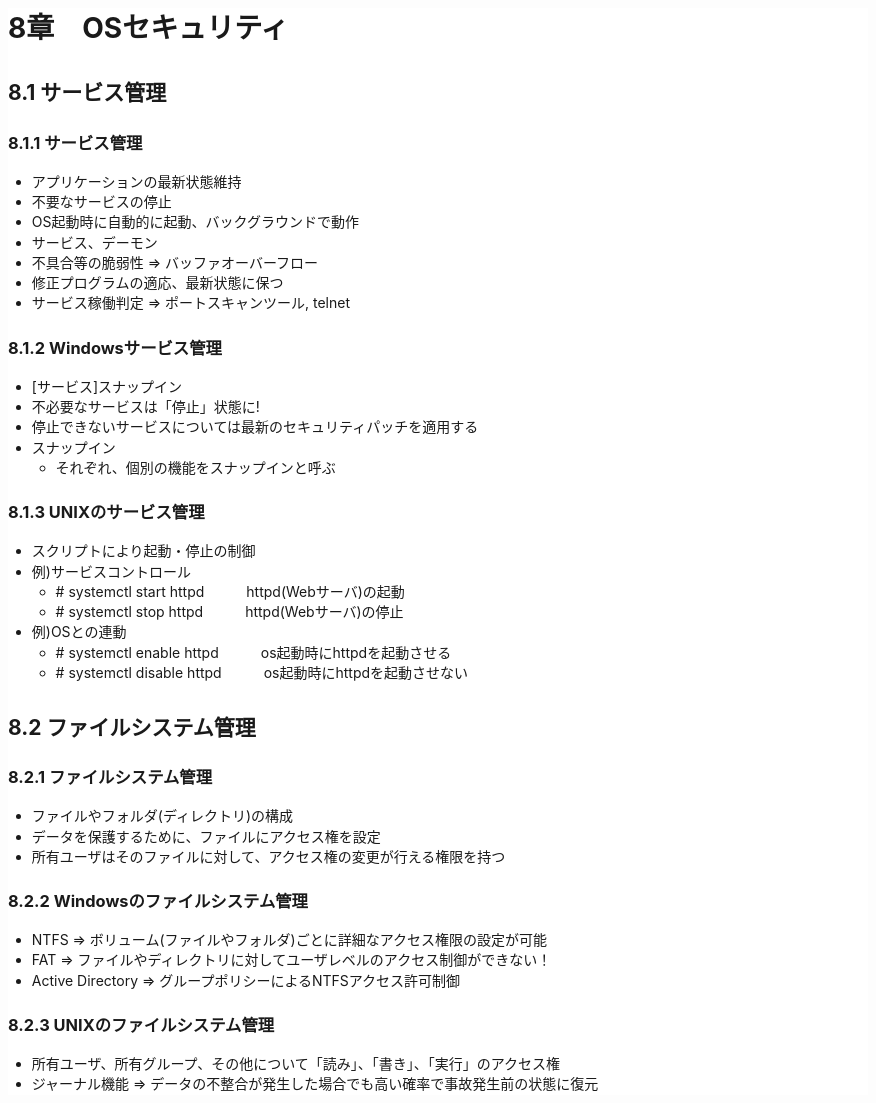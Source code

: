 # 8章　OSセキュリティ

## 8.1 サービス管理

### 8.1.1 サービス管理

* アプリケーションの最新状態維持
* 不要なサービスの停止
* OS起動時に自動的に起動、バックグラウンドで動作
* サービス、デーモン
* 不具合等の脆弱性 => バッファオーバーフロー
* 修正プログラムの適応、最新状態に保つ
* サービス稼働判定 => ポートスキャンツール, telnet

### 8.1.2 Windowsサービス管理

* [サービス]スナップイン
* 不必要なサービスは「停止」状態に!
* 停止できないサービスについては最新のセキュリティパッチを適用する
* スナップイン
	* それぞれ、個別の機能をスナップインと呼ぶ

### 8.1.3 UNIXのサービス管理

* スクリプトにより起動・停止の制御
* 例)サービスコントロール
	* \# systemctl start httpd　　　httpd(Webサーバ)の起動
	* \# systemctl stop  httpd　　　httpd(Webサーバ)の停止
* 例)OSとの連動
	* \# systemctl enable httpd　　　os起動時にhttpdを起動させる
	* \# systemctl disable httpd　　　os起動時にhttpdを起動させない

## 8.2 ファイルシステム管理

### 8.2.1 ファイルシステム管理

* ファイルやフォルダ(ディレクトリ)の構成
* データを保護するために、ファイルにアクセス権を設定
* 所有ユーザはそのファイルに対して、アクセス権の変更が行える権限を持つ

### 8.2.2 Windowsのファイルシステム管理

* NTFS => ボリューム(ファイルやフォルダ)ごとに詳細なアクセス権限の設定が可能
* FAT => ファイルやディレクトリに対してユーザレベルのアクセス制御ができない！
* Active Directory => グループポリシーによるNTFSアクセス許可制御

### 8.2.3 UNIXのファイルシステム管理
* 所有ユーザ、所有グループ、その他について「読み」、「書き」、「実行」のアクセス権
* ジャーナル機能 => データの不整合が発生した場合でも高い確率で事故発生前の状態に復元 
